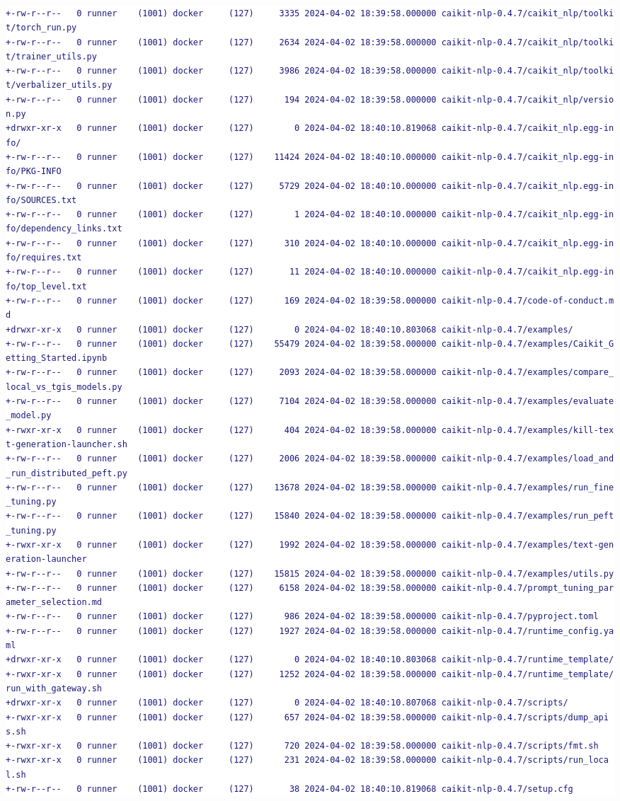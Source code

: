 ```diff
+-rw-r--r--   0 runner    (1001) docker     (127)     3335 2024-04-02 18:39:58.000000 caikit-nlp-0.4.7/caikit_nlp/toolkit/torch_run.py
+-rw-r--r--   0 runner    (1001) docker     (127)     2634 2024-04-02 18:39:58.000000 caikit-nlp-0.4.7/caikit_nlp/toolkit/trainer_utils.py
+-rw-r--r--   0 runner    (1001) docker     (127)     3986 2024-04-02 18:39:58.000000 caikit-nlp-0.4.7/caikit_nlp/toolkit/verbalizer_utils.py
+-rw-r--r--   0 runner    (1001) docker     (127)      194 2024-04-02 18:39:58.000000 caikit-nlp-0.4.7/caikit_nlp/version.py
+drwxr-xr-x   0 runner    (1001) docker     (127)        0 2024-04-02 18:40:10.819068 caikit-nlp-0.4.7/caikit_nlp.egg-info/
+-rw-r--r--   0 runner    (1001) docker     (127)    11424 2024-04-02 18:40:10.000000 caikit-nlp-0.4.7/caikit_nlp.egg-info/PKG-INFO
+-rw-r--r--   0 runner    (1001) docker     (127)     5729 2024-04-02 18:40:10.000000 caikit-nlp-0.4.7/caikit_nlp.egg-info/SOURCES.txt
+-rw-r--r--   0 runner    (1001) docker     (127)        1 2024-04-02 18:40:10.000000 caikit-nlp-0.4.7/caikit_nlp.egg-info/dependency_links.txt
+-rw-r--r--   0 runner    (1001) docker     (127)      310 2024-04-02 18:40:10.000000 caikit-nlp-0.4.7/caikit_nlp.egg-info/requires.txt
+-rw-r--r--   0 runner    (1001) docker     (127)       11 2024-04-02 18:40:10.000000 caikit-nlp-0.4.7/caikit_nlp.egg-info/top_level.txt
+-rw-r--r--   0 runner    (1001) docker     (127)      169 2024-04-02 18:39:58.000000 caikit-nlp-0.4.7/code-of-conduct.md
+drwxr-xr-x   0 runner    (1001) docker     (127)        0 2024-04-02 18:40:10.803068 caikit-nlp-0.4.7/examples/
+-rw-r--r--   0 runner    (1001) docker     (127)    55479 2024-04-02 18:39:58.000000 caikit-nlp-0.4.7/examples/Caikit_Getting_Started.ipynb
+-rw-r--r--   0 runner    (1001) docker     (127)     2093 2024-04-02 18:39:58.000000 caikit-nlp-0.4.7/examples/compare_local_vs_tgis_models.py
+-rw-r--r--   0 runner    (1001) docker     (127)     7104 2024-04-02 18:39:58.000000 caikit-nlp-0.4.7/examples/evaluate_model.py
+-rwxr-xr-x   0 runner    (1001) docker     (127)      404 2024-04-02 18:39:58.000000 caikit-nlp-0.4.7/examples/kill-text-generation-launcher.sh
+-rw-r--r--   0 runner    (1001) docker     (127)     2006 2024-04-02 18:39:58.000000 caikit-nlp-0.4.7/examples/load_and_run_distributed_peft.py
+-rw-r--r--   0 runner    (1001) docker     (127)    13678 2024-04-02 18:39:58.000000 caikit-nlp-0.4.7/examples/run_fine_tuning.py
+-rw-r--r--   0 runner    (1001) docker     (127)    15840 2024-04-02 18:39:58.000000 caikit-nlp-0.4.7/examples/run_peft_tuning.py
+-rwxr-xr-x   0 runner    (1001) docker     (127)     1992 2024-04-02 18:39:58.000000 caikit-nlp-0.4.7/examples/text-generation-launcher
+-rw-r--r--   0 runner    (1001) docker     (127)    15815 2024-04-02 18:39:58.000000 caikit-nlp-0.4.7/examples/utils.py
+-rw-r--r--   0 runner    (1001) docker     (127)     6158 2024-04-02 18:39:58.000000 caikit-nlp-0.4.7/prompt_tuning_parameter_selection.md
+-rw-r--r--   0 runner    (1001) docker     (127)      986 2024-04-02 18:39:58.000000 caikit-nlp-0.4.7/pyproject.toml
+-rw-r--r--   0 runner    (1001) docker     (127)     1927 2024-04-02 18:39:58.000000 caikit-nlp-0.4.7/runtime_config.yaml
+drwxr-xr-x   0 runner    (1001) docker     (127)        0 2024-04-02 18:40:10.803068 caikit-nlp-0.4.7/runtime_template/
+-rwxr-xr-x   0 runner    (1001) docker     (127)     1252 2024-04-02 18:39:58.000000 caikit-nlp-0.4.7/runtime_template/run_with_gateway.sh
+drwxr-xr-x   0 runner    (1001) docker     (127)        0 2024-04-02 18:40:10.807068 caikit-nlp-0.4.7/scripts/
+-rwxr-xr-x   0 runner    (1001) docker     (127)      657 2024-04-02 18:39:58.000000 caikit-nlp-0.4.7/scripts/dump_apis.sh
+-rwxr-xr-x   0 runner    (1001) docker     (127)      720 2024-04-02 18:39:58.000000 caikit-nlp-0.4.7/scripts/fmt.sh
+-rwxr-xr-x   0 runner    (1001) docker     (127)      231 2024-04-02 18:39:58.000000 caikit-nlp-0.4.7/scripts/run_local.sh
+-rw-r--r--   0 runner    (1001) docker     (127)       38 2024-04-02 18:40:10.819068 caikit-nlp-0.4.7/setup.cfg
```